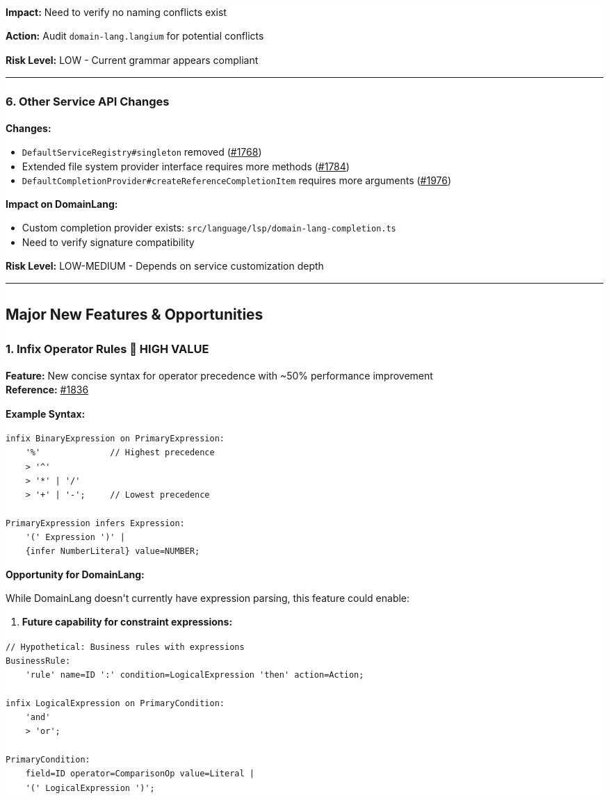 **Impact:** Need to verify no naming conflicts exist

**Action:** Audit `domain-lang.langium` for potential conflicts

**Risk Level:** LOW - Current grammar appears compliant

---

### 6. Other Service API Changes

**Changes:**
- `DefaultServiceRegistry#singleton` removed ([#1768](https://github.com/eclipse-langium/langium/pull/1786))
- Extended file system provider interface requires more methods ([#1784](https://github.com/eclipse-langium/langium/pull/1784))
- `DefaultCompletionProvider#createReferenceCompletionItem` requires more arguments ([#1976](https://github.com/eclipse-langium/langium/pull/1976))

**Impact on DomainLang:**
- Custom completion provider exists: `src/language/lsp/domain-lang-completion.ts`
- Need to verify signature compatibility

**Risk Level:** LOW-MEDIUM - Depends on service customization depth

---

## Major New Features & Opportunities

### 1. Infix Operator Rules 🚀 HIGH VALUE

**Feature:** New concise syntax for operator precedence with ~50% performance improvement  
**Reference:** [#1836](https://github.com/eclipse-langium/langium/pull/1836)

**Example Syntax:**
```langium
infix BinaryExpression on PrimaryExpression:
    '%'              // Highest precedence
    > '^'
    > '*' | '/'
    > '+' | '-';     // Lowest precedence

PrimaryExpression infers Expression:
    '(' Expression ')' |
    {infer NumberLiteral} value=NUMBER;
```

**Opportunity for DomainLang:**

While DomainLang doesn't currently have expression parsing, this feature could enable:

1. **Future capability for constraint expressions:**
```langium
// Hypothetical: Business rules with expressions
BusinessRule:
    'rule' name=ID ':' condition=LogicalExpression 'then' action=Action;

infix LogicalExpression on PrimaryCondition:
    'and'
    > 'or';

PrimaryCondition:
    field=ID operator=ComparisonOp value=Literal |
    '(' LogicalExpression ')';
```
